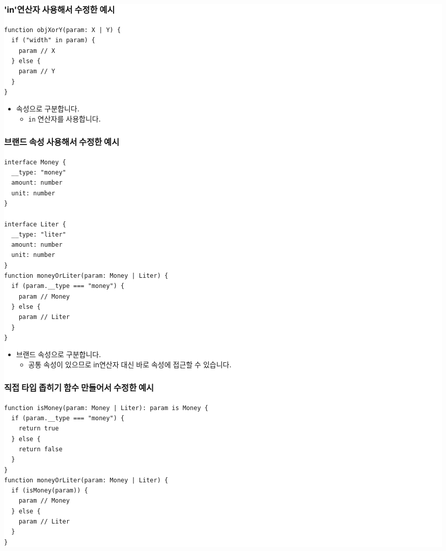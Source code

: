 ### 'in'연산자 사용해서 수정한 예시

```tsx
function objXorY(param: X | Y) {
  if ("width" in param) {
    param // X
  } else {
    param // Y
  }
}
```

- 속성으로 구분합니다.
  - `in` 연산자를 사용합니다.

### 브랜드 속성 사용해서 수정한 예시

```tsx
interface Money {
  __type: "money"
  amount: number
  unit: number
}

interface Liter {
  __type: "liter"
  amount: number
  unit: number
}
function moneyOrLiter(param: Money | Liter) {
  if (param.__type === "money") {
    param // Money
  } else {
    param // Liter
  }
}
```

- 브랜드 속성으로 구분합니다.
  - 공통 속성이 있으므로 in연산자 대신 바로 속성에 접근할 수 있습니다.

### 직접 타입 좁히기 함수 만들어서 수정한 예시

```tsx
function isMoney(param: Money | Liter): param is Money {
  if (param.__type === "money") {
    return true
  } else {
    return false
  }
}
function moneyOrLiter(param: Money | Liter) {
  if (isMoney(param)) {
    param // Money
  } else {
    param // Liter
  }
}
```
